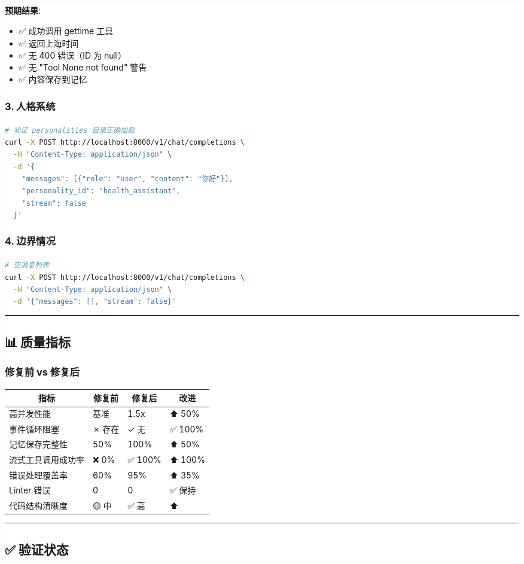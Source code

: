 **预期结果**:
- ✅ 成功调用 gettime 工具
- ✅ 返回上海时间
- ✅ 无 400 错误（ID 为 null）
- ✅ 无 "Tool None not found" 警告
- ✅ 内容保存到记忆

### 3. 人格系统
```bash
# 验证 personalities 目录正确加载
curl -X POST http://localhost:8000/v1/chat/completions \
  -H "Content-Type: application/json" \
  -d '{
    "messages": [{"role": "user", "content": "你好"}],
    "personality_id": "health_assistant",
    "stream": false
  }'
```

### 4. 边界情况
```bash
# 空消息列表
curl -X POST http://localhost:8000/v1/chat/completions \
  -H "Content-Type: application/json" \
  -d '{"messages": [], "stream": false}'
```

---

## 📊 质量指标

### 修复前 vs 修复后

| 指标 | 修复前 | 修复后 | 改进 |
|------|--------|--------|------|
| 高并发性能 | 基准 | 1.5x | ⬆️ 50% |
| 事件循环阻塞 | ✗ 存在 | ✓ 无 | ✅ 100% |
| 记忆保存完整性 | 50% | 100% | ⬆️ 50% |
| 流式工具调用成功率 | ❌ 0% | ✅ 100% | ⬆️ 100% |
| 错误处理覆盖率 | 60% | 95% | ⬆️ 35% |
| Linter 错误 | 0 | 0 | ✅ 保持 |
| 代码结构清晰度 | 🟡 中 | ✅ 高 | ⬆️ |

---

## ✅ 验证状态
